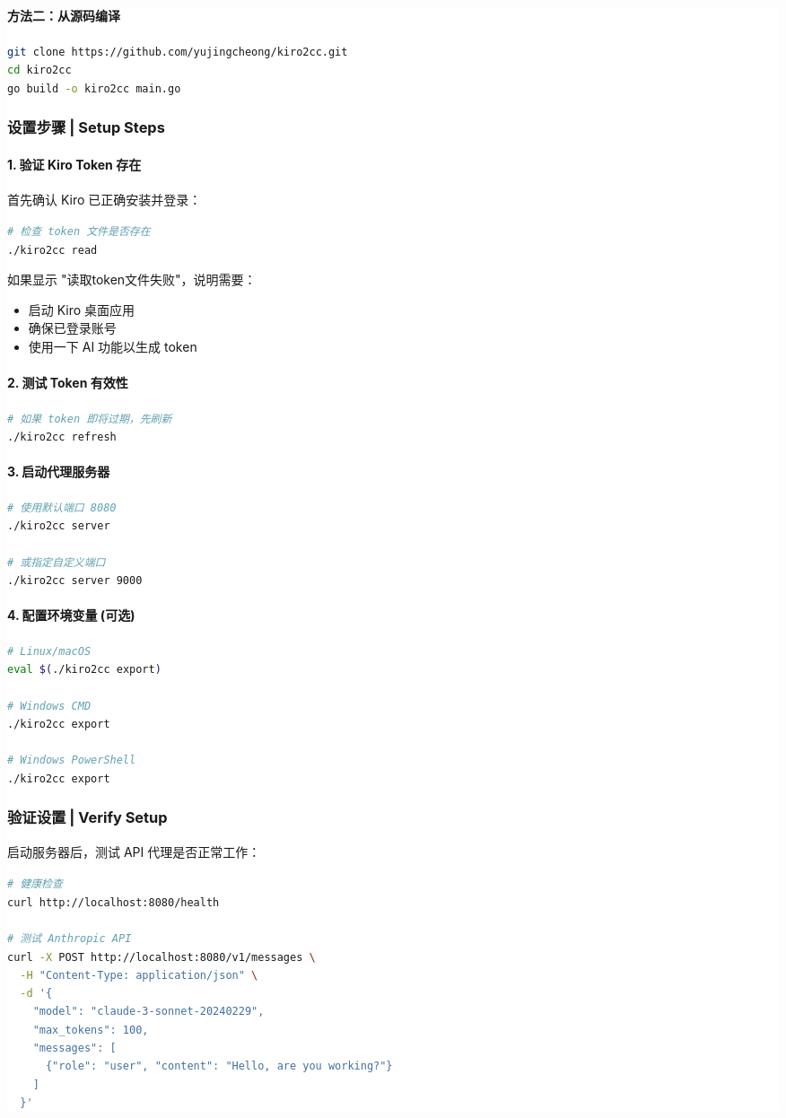 #### 方法二：从源码编译
```bash
git clone https://github.com/yujingcheong/kiro2cc.git
cd kiro2cc
go build -o kiro2cc main.go
```

### 设置步骤 | Setup Steps

#### 1. 验证 Kiro Token 存在
首先确认 Kiro 已正确安装并登录：
```bash
# 检查 token 文件是否存在
./kiro2cc read
```

如果显示 "读取token文件失败"，说明需要：
- 启动 Kiro 桌面应用
- 确保已登录账号
- 使用一下 AI 功能以生成 token

#### 2. 测试 Token 有效性
```bash
# 如果 token 即将过期，先刷新
./kiro2cc refresh
```

#### 3. 启动代理服务器
```bash
# 使用默认端口 8080
./kiro2cc server

# 或指定自定义端口
./kiro2cc server 9000
```

#### 4. 配置环境变量 (可选)
```bash
# Linux/macOS
eval $(./kiro2cc export)

# Windows CMD
./kiro2cc export

# Windows PowerShell
./kiro2cc export
```

### 验证设置 | Verify Setup

启动服务器后，测试 API 代理是否正常工作：

```bash
# 健康检查
curl http://localhost:8080/health

# 测试 Anthropic API
curl -X POST http://localhost:8080/v1/messages \
  -H "Content-Type: application/json" \
  -d '{
    "model": "claude-3-sonnet-20240229",
    "max_tokens": 100,
    "messages": [
      {"role": "user", "content": "Hello, are you working?"}
    ]
  }'
```